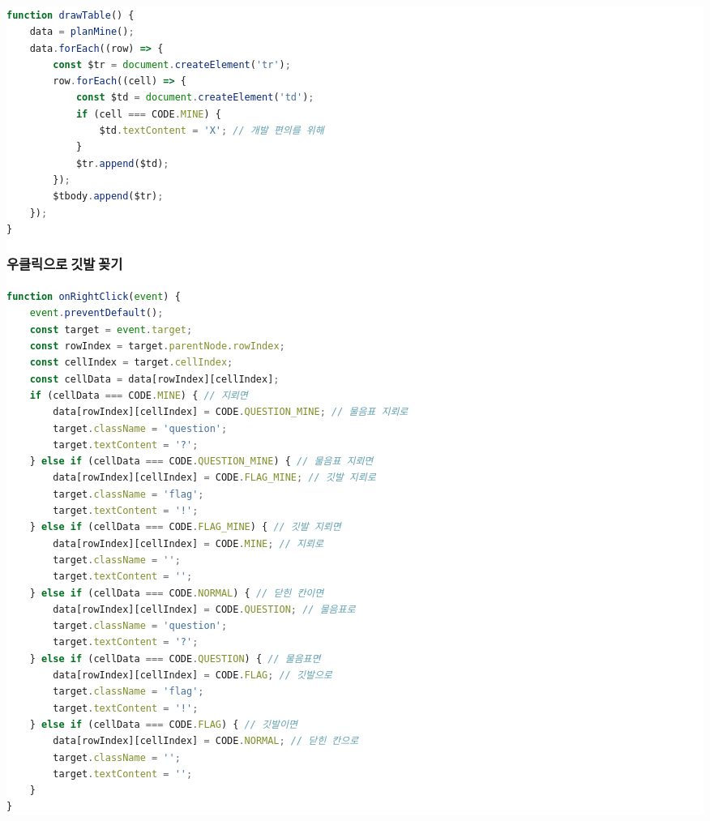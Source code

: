 ```js
function drawTable() {
    data = planMine();
    data.forEach((row) => {
        const $tr = document.createElement('tr');
        row.forEach((cell) => {
            const $td = document.createElement('td');
            if (cell === CODE.MINE) {
                $td.textContent = 'X'; // 개발 편의를 위해
            }
            $tr.append($td);
        });
        $tbody.append($tr); 
    });
}
```

### 우클릭으로 깃발 꽂기

```js
function onRightClick(event) {
    event.preventDefault();
    const target = event.target;
    const rowIndex = target.parentNode.rowIndex;
    const cellIndex = target.cellIndex;
    const cellData = data[rowIndex][cellIndex];
    if (cellData === CODE.MINE) { // 지뢰면
        data[rowIndex][cellIndex] = CODE.QUESTION_MINE; // 물음표 지뢰로
        target.className = 'question';
        target.textContent = '?';
    } else if (cellData === CODE.QUESTION_MINE) { // 물음표 지뢰면
        data[rowIndex][cellIndex] = CODE.FLAG_MINE; // 깃발 지뢰로
        target.className = 'flag';
        target.textContent = '!';
    } else if (cellData === CODE.FLAG_MINE) { // 깃발 지뢰면
        data[rowIndex][cellIndex] = CODE.MINE; // 지뢰로
        target.className = '';
        target.textContent = '';
    } else if (cellData === CODE.NORMAL) { // 닫힌 칸이면
        data[rowIndex][cellIndex] = CODE.QUESTION; // 물음표로
        target.className = 'question';
        target.textContent = '?';
    } else if (cellData === CODE.QUESTION) { // 물음표면
        data[rowIndex][cellIndex] = CODE.FLAG; // 깃발으로
        target.className = 'flag';
        target.textContent = '!';
    } else if (cellData === CODE.FLAG) { // 깃발이면
        data[rowIndex][cellIndex] = CODE.NORMAL; // 닫힌 칸으로
        target.className = '';
        target.textContent = '';
    }
}
```
